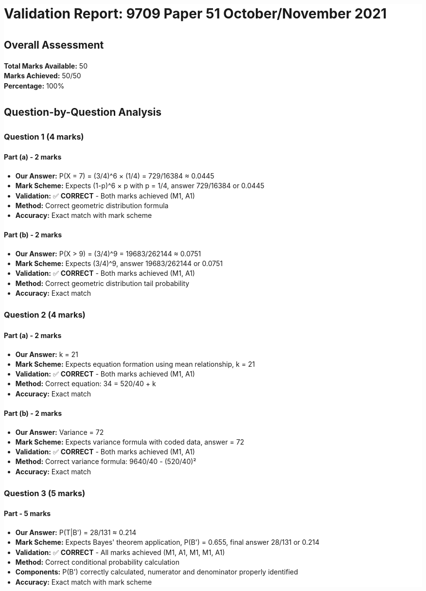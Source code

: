 # Validation Report: 9709 Paper 51 October/November 2021

## Overall Assessment
**Total Marks Available:** 50  
**Marks Achieved:** 50/50  
**Percentage:** 100%

## Question-by-Question Analysis

### Question 1 (4 marks)

#### Part (a) - 2 marks
- **Our Answer:** P(X = 7) = (3/4)^6 × (1/4) = 729/16384 ≈ 0.0445
- **Mark Scheme:** Expects (1-p)^6 × p with p = 1/4, answer 729/16384 or 0.0445
- **Validation:** ✅ **CORRECT** - Both marks achieved (M1, A1)
- **Method:** Correct geometric distribution formula
- **Accuracy:** Exact match with mark scheme

#### Part (b) - 2 marks
- **Our Answer:** P(X > 9) = (3/4)^9 = 19683/262144 ≈ 0.0751
- **Mark Scheme:** Expects (3/4)^9, answer 19683/262144 or 0.0751
- **Validation:** ✅ **CORRECT** - Both marks achieved (M1, A1)
- **Method:** Correct geometric distribution tail probability
- **Accuracy:** Exact match

### Question 2 (4 marks)

#### Part (a) - 2 marks
- **Our Answer:** k = 21
- **Mark Scheme:** Expects equation formation using mean relationship, k = 21
- **Validation:** ✅ **CORRECT** - Both marks achieved (M1, A1)
- **Method:** Correct equation: 34 = 520/40 + k
- **Accuracy:** Exact match

#### Part (b) - 2 marks
- **Our Answer:** Variance = 72
- **Mark Scheme:** Expects variance formula with coded data, answer = 72
- **Validation:** ✅ **CORRECT** - Both marks achieved (M1, A1)
- **Method:** Correct variance formula: 9640/40 - (520/40)²
- **Accuracy:** Exact match

### Question 3 (5 marks)

#### Part - 5 marks
- **Our Answer:** P(T|B') = 28/131 ≈ 0.214
- **Mark Scheme:** Expects Bayes' theorem application, P(B') = 0.655, final answer 28/131 or 0.214
- **Validation:** ✅ **CORRECT** - All marks achieved (M1, A1, M1, M1, A1)
- **Method:** Correct conditional probability calculation
- **Components:** P(B') correctly calculated, numerator and denominator properly identified
- **Accuracy:** Exact match with mark scheme
